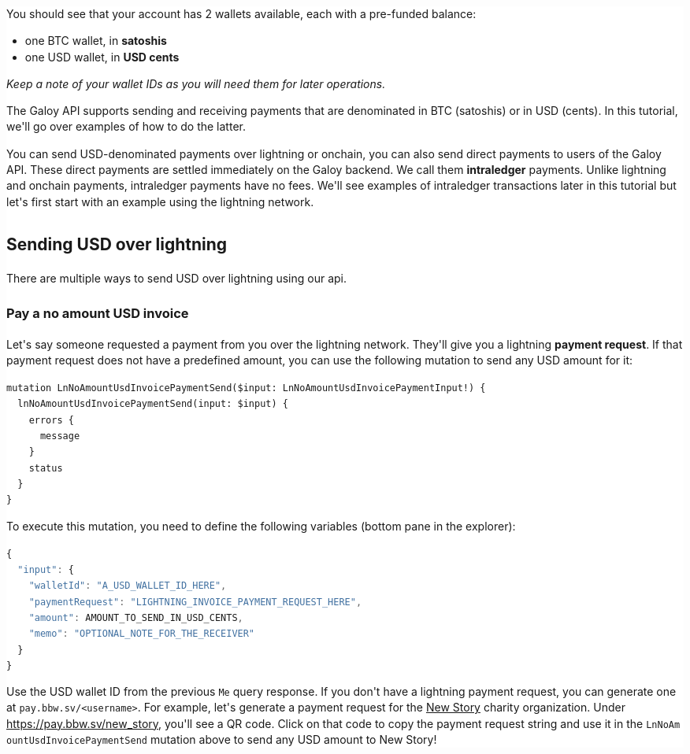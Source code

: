 You should see that your account has 2 wallets available, each with a pre-funded balance:
- one BTC wallet, in **satoshis**
- one USD wallet, in **USD cents**

_Keep a note of your wallet IDs as you will need them for later operations._

The Galoy API supports sending and receiving payments that are denominated in BTC (satoshis) or in USD (cents). In this tutorial, we'll go over examples of how to do the latter.

You can send USD-denominated payments over lightning or onchain, you can also send direct payments to users of the Galoy API. These direct payments are settled immediately on the Galoy backend. We call them **intraledger** payments. Unlike lightning and onchain payments, intraledger payments have no fees. We'll see examples of intraledger transactions later in this tutorial but let's first start with an example using the lightning network.

## Sending USD over lightning

There are multiple ways to send USD over lightning using our api.

### Pay a no amount USD invoice

Let's say someone requested a payment from you over the lightning network. They'll give you a lightning **payment request**. If that payment request does not have a predefined amount, you can use the following mutation to send any USD amount for it:

```gql
mutation LnNoAmountUsdInvoicePaymentSend($input: LnNoAmountUsdInvoicePaymentInput!) {
  lnNoAmountUsdInvoicePaymentSend(input: $input) {
    errors {
      message
    }
    status
  }
}
```

To execute this mutation, you need to define the following variables (bottom pane in the explorer):

```js
{
  "input": {
    "walletId": "A_USD_WALLET_ID_HERE",
    "paymentRequest": "LIGHTNING_INVOICE_PAYMENT_REQUEST_HERE",
    "amount": AMOUNT_TO_SEND_IN_USD_CENTS,
    "memo": "OPTIONAL_NOTE_FOR_THE_RECEIVER"
  }
}
```

Use the USD wallet ID from the previous `Me` query response. If you don't have a lightning payment request, you can generate one at `pay.bbw.sv/<username>`. For example, let's generate a payment request for the [New Story](https://newstorycharity.org/) charity organization. Under https://pay.bbw.sv/new_story, you'll see a QR code. Click on that code to copy the payment request string and use it in the `LnNoAmountUsdInvoicePaymentSend` mutation above to send any USD amount to New Story!
